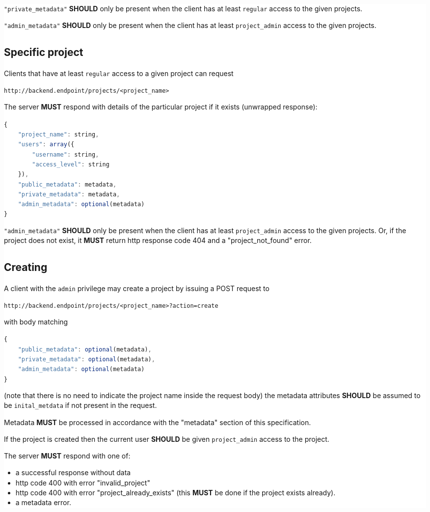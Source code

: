 `"private_metadata"` **SHOULD** only be present when the client has at least `regular` access to the given projects.

`"admin_metadata"` **SHOULD** only be present when the client has at least `project_admin` access to the given projects.

## Specific project
Clients that have at least `regular` access to a given project can request
```
http://backend.endpoint/projects/<project_name>
```

The server **MUST** respond with details of the particular project if it exists (unwrapped response):
```javascript
{
    "project_name": string,
    "users": array({
        "username": string,
        "access_level": string
    }),
    "public_metadata": metadata,
    "private_metadata": metadata,
    "admin_metadata": optional(metadata)
}
```
`"admin_metadata"` **SHOULD** only be present when the client has at least `project_admin` access to the given projects.
Or, if the project does not exist, it **MUST** return http response code 404 and a "project\_not\_found" error.

## Creating
A client with the `admin` privilege may create a project by issuing a POST request to 
```
http://backend.endpoint/projects/<project_name>?action=create
```
with body matching
```javascript
{
    "public_metadata": optional(metadata),
    "private_metadata": optional(metadata),
    "admin_metadata": optional(metadata)
}
```
(note that there is no need to indicate the project name inside the request body)
the metadata attributes **SHOULD** be assumed to be `inital_metdata` if not present in the request.

Metadata **MUST** be processed in accordance with the "metadata" section of this specification.

If the project is created then the current user **SHOULD** be given `project_admin` access to the project.

The server **MUST** respond with one of:
- a successful response without data
- http code 400 with error "invalid\_project"
- http code 400 with error "project\_already\_exists" (this **MUST** be done if the project exists already).
- a metadata error.
